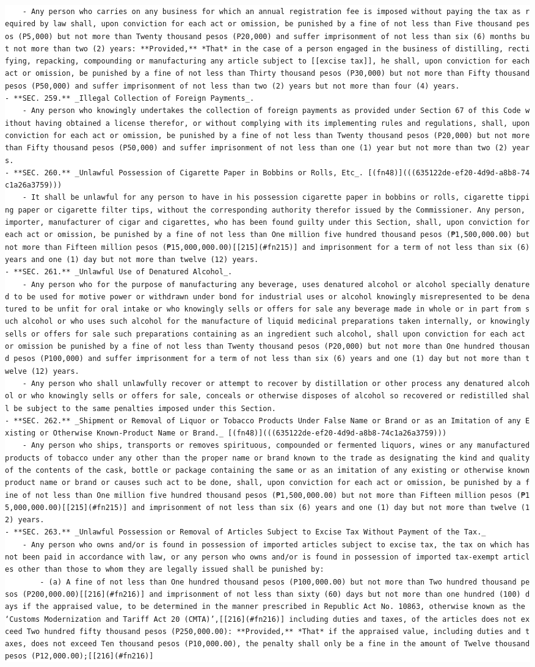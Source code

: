 		- Any person who carries on any business for which an annual registration fee is imposed without paying the tax as required by law shall, upon conviction for each act or omission, be punished by a fine of not less than Five thousand pesos (P5,000) but not more than Twenty thousand pesos (P20,000) and suffer imprisonment of not less than six (6) months but not more than two (2) years: **Provided,** *That* in the case of a person engaged in the business of distilling, rectifying, repacking, compounding or manufacturing any article subject to [[excise tax]], he shall, upon conviction for each act or omission, be punished by a fine of not less than Thirty thousand pesos (P30,000) but not more than Fifty thousand pesos (P50,000) and suffer imprisonment of not less than two (2) years but not more than four (4) years.
	- **SEC. 259.** _Illegal Collection of Foreign Payments_.
		- Any person who knowingly undertakes the collection of foreign payments as provided under Section 67 of this Code without having obtained a license therefor, or without complying with its implementing rules and regulations, shall, upon conviction for each act or omission, be punished by a fine of not less than Twenty thousand pesos (P20,000) but not more than Fifty thousand pesos (P50,000) and suffer imprisonment of not less than one (1) year but not more than two (2) years.
	- **SEC. 260.** _Unlawful Possession of Cigarette Paper in Bobbins or Rolls, Etc_. [(fn48)](((635122de-ef20-4d9d-a8b8-74c1a26a3759)))
		- It shall be unlawful for any person to have in his possession cigarette paper in bobbins or rolls, cigarette tipping paper or cigarette filter tips, without the corresponding authority therefor issued by the Commissioner. Any person, importer, manufacturer of cigar and cigarettes, who has been found guilty under this Section, shall, upon conviction for each act or omission, be punished by a fine of not less than One million five hundred thousand pesos (₱1,500,000.00) but not more than Fifteen million pesos (₱15,000,000.00)[[215](#fn215)] and imprisonment for a term of not less than six (6) years and one (1) day but not more than twelve (12) years.
	- **SEC. 261.** _Unlawful Use of Denatured Alcohol_.
		- Any person who for the purpose of manufacturing any beverage, uses denatured alcohol or alcohol specially denatured to be used for motive power or withdrawn under bond for industrial uses or alcohol knowingly misrepresented to be denatured to be unfit for oral intake or who knowingly sells or offers for sale any beverage made in whole or in part from such alcohol or who uses such alcohol for the manufacture of liquid medicinal preparations taken internally, or knowingly sells or offers for sale such preparations containing as an ingredient such alcohol, shall upon conviction for each act or omission be punished by a fine of not less than Twenty thousand pesos (P20,000) but not more than One hundred thousand pesos (P100,000) and suffer imprisonment for a term of not less than six (6) years and one (1) day but not more than twelve (12) years.
		- Any person who shall unlawfully recover or attempt to recover by distillation or other process any denatured alcohol or who knowingly sells or offers for sale, conceals or otherwise disposes of alcohol so recovered or redistilled shall be subject to the same penalties imposed under this Section.
	- **SEC. 262.** _Shipment or Removal of Liquor or Tobacco Products Under False Name or Brand or as an Imitation of any Existing or Otherwise Known-Product Name or Brand._ [(fn48)](((635122de-ef20-4d9d-a8b8-74c1a26a3759)))
		- Any person who ships, transports or removes spirituous, compounded or fermented liquors, wines or any manufactured products of tobacco under any other than the proper name or brand known to the trade as designating the kind and quality of the contents of the cask, bottle or package containing the same or as an imitation of any existing or otherwise known product name or brand or causes such act to be done, shall, upon conviction for each act or omission, be punished by a fine of not less than One million five hundred thousand pesos (₱1,500,000.00) but not more than Fifteen million pesos (₱15,000,000.00)[[215](#fn215)] and imprisonment of not less than six (6) years and one (1) day but not more than twelve (12) years.
	- **SEC. 263.** _Unlawful Possession or Removal of Articles Subject to Excise Tax Without Payment of the Tax._
		- Any person who owns and/or is found in possession of imported articles subject to excise tax, the tax on which has not been paid in accordance with law, or any person who owns and/or is found in possession of imported tax-exempt articles other than those to whom they are legally issued shall be punished by:
			- (a) A fine of not less than One hundred thousand pesos (P100,000.00) but not more than Two hundred thousand pesos (P200,000.00)[[216](#fn216)] and imprisonment of not less than sixty (60) days but not more than one hundred (100) days if the appraised value, to be determined in the manner prescribed in Republic Act No. 10863, otherwise known as the ‘Customs Modernization and Tariff Act 20 (CMTA)’,[[216](#fn216)] including duties and taxes, of the articles does not exceed Two hundred fifty thousand pesos (P250,000.00): **Provided,** *That* if the appraised value, including duties and taxes, does not exceed Ten thousand pesos (P10,000.00), the penalty shall only be a fine in the amount of Twelve thousand pesos (P12,000.00);[[216](#fn216)]
